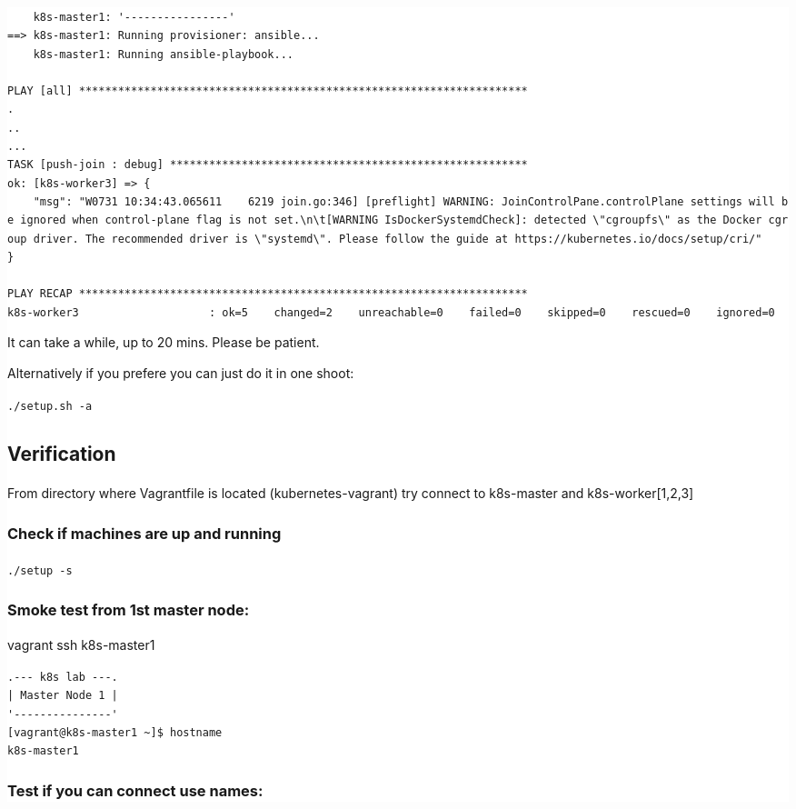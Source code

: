 ```
    k8s-master1: '----------------'
==> k8s-master1: Running provisioner: ansible...
    k8s-master1: Running ansible-playbook...

PLAY [all] *********************************************************************
.
..
...
TASK [push-join : debug] *******************************************************
ok: [k8s-worker3] => {
    "msg": "W0731 10:34:43.065611    6219 join.go:346] [preflight] WARNING: JoinControlPane.controlPlane settings will be ignored when control-plane flag is not set.\n\t[WARNING IsDockerSystemdCheck]: detected \"cgroupfs\" as the Docker cgroup driver. The recommended driver is \"systemd\". Please follow the guide at https://kubernetes.io/docs/setup/cri/"
}

PLAY RECAP *********************************************************************
k8s-worker3                    : ok=5    changed=2    unreachable=0    failed=0    skipped=0    rescued=0    ignored=0   
```

It can take a while, up to 20 mins. Please be patient.

Alternatively if you prefere you can just do it in one shoot:
```
./setup.sh -a
```

## Verification
From directory where Vagrantfile is located (kubernetes-vagrant) try connect to k8s-master and k8s-worker[1,2,3] 

### Check if machines are up and running
```
./setup -s
```

### Smoke test from 1st master node:


vagrant ssh k8s-master1

```
.--- k8s lab ---.
| Master Node 1 |
'---------------'
[vagrant@k8s-master1 ~]$ hostname
k8s-master1
```


### Test if you can connect use names:
